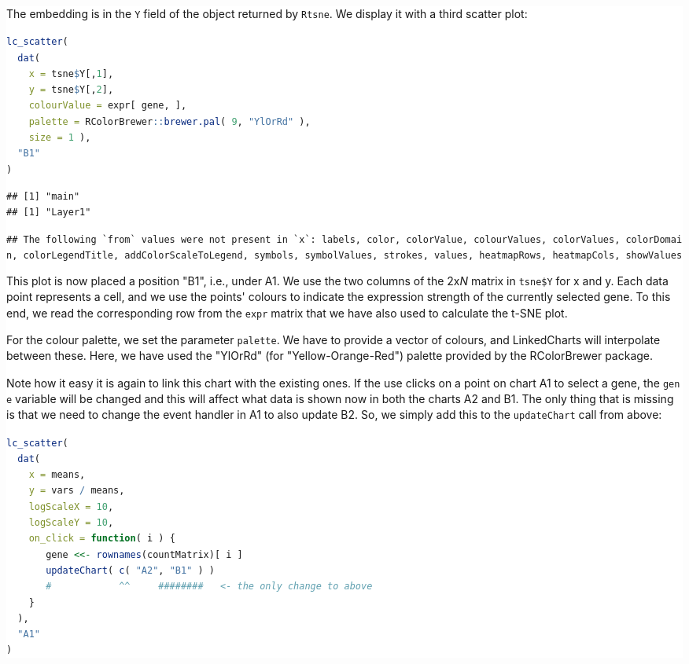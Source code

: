 The embedding is in the `Y` field of the object returned by `Rtsne`.
We display it with a third scatter plot:


```r
lc_scatter(
  dat( 
    x = tsne$Y[,1], 
    y = tsne$Y[,2], 
    colourValue = expr[ gene, ],
    palette = RColorBrewer::brewer.pal( 9, "YlOrRd" ),
    size = 1 ),
  "B1"
)
```

```
## [1] "main"
## [1] "Layer1"
```

```
## The following `from` values were not present in `x`: labels, color, colorValue, colourValues, colorValues, colorDomain, colorLegendTitle, addColorScaleToLegend, symbols, symbolValues, strokes, values, heatmapRows, heatmapCols, showValues
```

This plot is now placed a position "B1", i.e., under A1. We use the two columns of the
2x*N* matrix in `tsne$Y` for x and y. Each data point represents a cell, and we use
the points' colours to indicate the expression strength of the currently selected gene.
To this end, we read the corresponding row from the `expr` matrix that we have also used to
calculate the t-SNE plot.

For the colour palette, we set the parameter `palette`. We have to provide a vector of colours, and
LinkedCharts will interpolate between these. Here, we have used the "YlOrRd" (for "Yellow-Orange-Red")
palette provided by the RColorBrewer package.

Note how it easy it is again to link this chart with the existing ones. If the use clicks on a point
on chart A1 to select a gene, the `gene` variable will be changed and this will affect what data is
shown now in both the charts A2 and B1. The only thing that is missing is that we need to change
the event handler in A1 to also update B2. So, we simply add this to the `updateChart` call from above:


```r
lc_scatter(
  dat( 
    x = means, 
    y = vars / means,
    logScaleX = 10, 
    logScaleY = 10,
    on_click = function( i ) {
       gene <<- rownames(countMatrix)[ i ]
       updateChart( c( "A2", "B1" ) )
       #            ^^     ########   <- the only change to above
    }
  ), 
  "A1"
)
```
